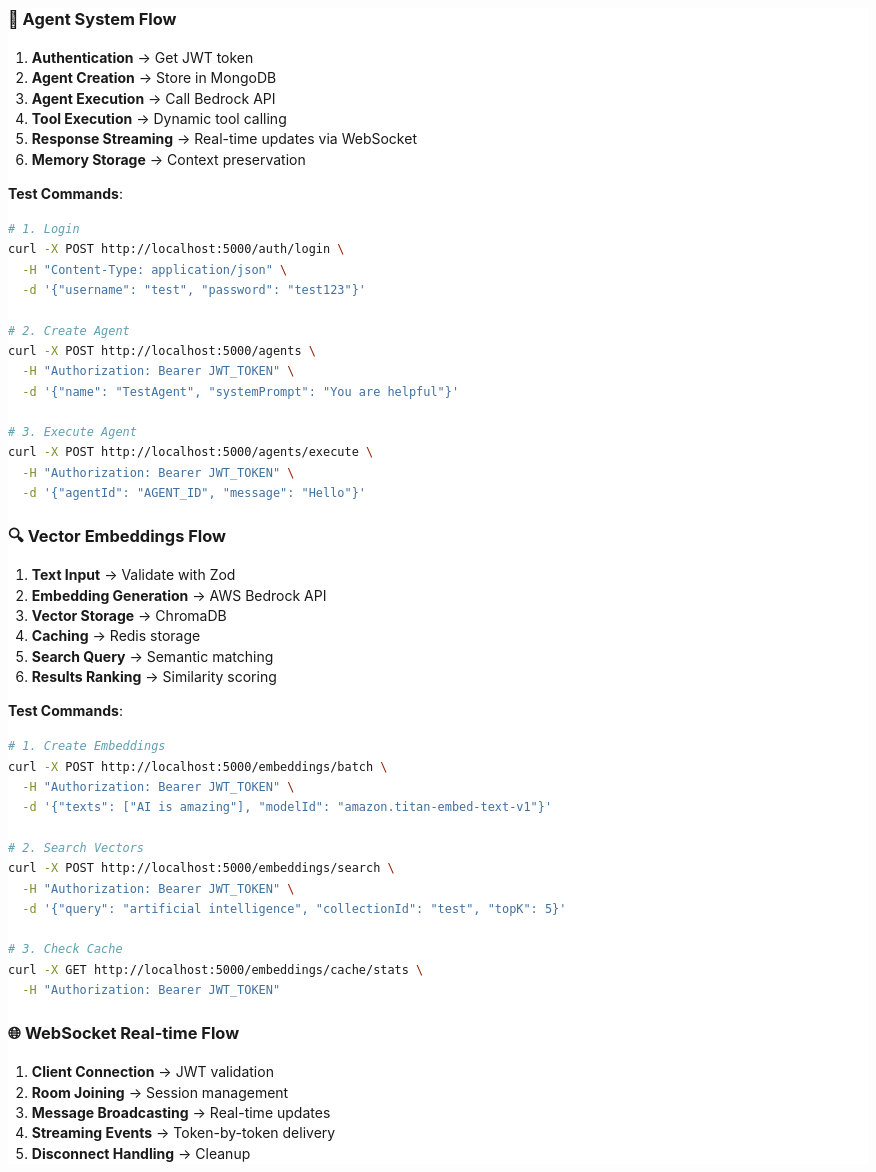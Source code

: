 ### 🤖 Agent System Flow
1. **Authentication** → Get JWT token
2. **Agent Creation** → Store in MongoDB
3. **Agent Execution** → Call Bedrock API
4. **Tool Execution** → Dynamic tool calling
5. **Response Streaming** → Real-time updates via WebSocket
6. **Memory Storage** → Context preservation

**Test Commands**:
```bash
# 1. Login
curl -X POST http://localhost:5000/auth/login \
  -H "Content-Type: application/json" \
  -d '{"username": "test", "password": "test123"}'

# 2. Create Agent
curl -X POST http://localhost:5000/agents \
  -H "Authorization: Bearer JWT_TOKEN" \
  -d '{"name": "TestAgent", "systemPrompt": "You are helpful"}'

# 3. Execute Agent
curl -X POST http://localhost:5000/agents/execute \
  -H "Authorization: Bearer JWT_TOKEN" \
  -d '{"agentId": "AGENT_ID", "message": "Hello"}'
```

### 🔍 Vector Embeddings Flow
1. **Text Input** → Validate with Zod
2. **Embedding Generation** → AWS Bedrock API
3. **Vector Storage** → ChromaDB
4. **Caching** → Redis storage
5. **Search Query** → Semantic matching
6. **Results Ranking** → Similarity scoring

**Test Commands**:
```bash
# 1. Create Embeddings
curl -X POST http://localhost:5000/embeddings/batch \
  -H "Authorization: Bearer JWT_TOKEN" \
  -d '{"texts": ["AI is amazing"], "modelId": "amazon.titan-embed-text-v1"}'

# 2. Search Vectors
curl -X POST http://localhost:5000/embeddings/search \
  -H "Authorization: Bearer JWT_TOKEN" \
  -d '{"query": "artificial intelligence", "collectionId": "test", "topK": 5}'

# 3. Check Cache
curl -X GET http://localhost:5000/embeddings/cache/stats \
  -H "Authorization: Bearer JWT_TOKEN"
```

### 🌐 WebSocket Real-time Flow
1. **Client Connection** → JWT validation
2. **Room Joining** → Session management
3. **Message Broadcasting** → Real-time updates
4. **Streaming Events** → Token-by-token delivery
5. **Disconnect Handling** → Cleanup
